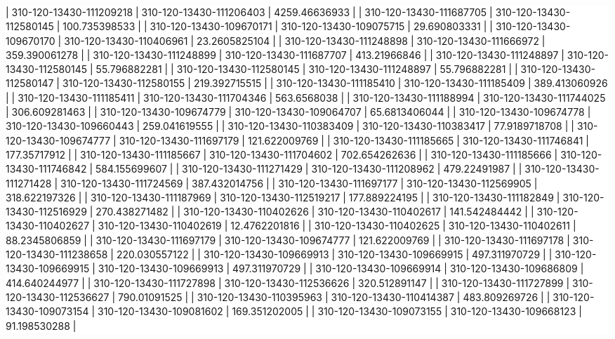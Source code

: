 | 310-120-13430-111209218 | 310-120-13430-111206403 | 4259.46636933 |
| 310-120-13430-111687705 | 310-120-13430-112580145 | 100.735398533 |
| 310-120-13430-109670171 | 310-120-13430-109075715 | 29.690803331 |
| 310-120-13430-109670170 | 310-120-13430-110406961 | 23.2605825104 |
| 310-120-13430-111248898 | 310-120-13430-111666972 | 359.390061278 |
| 310-120-13430-111248899 | 310-120-13430-111687707 | 413.21966846 |
| 310-120-13430-111248897 | 310-120-13430-112580145 | 55.796882281 |
| 310-120-13430-112580145 | 310-120-13430-111248897 | 55.796882281 |
| 310-120-13430-112580147 | 310-120-13430-112580155 | 219.392715515 |
| 310-120-13430-111185410 | 310-120-13430-111185409 | 389.413060926 |
| 310-120-13430-111185411 | 310-120-13430-111704346 | 563.6568038 |
| 310-120-13430-111188994 | 310-120-13430-111744025 | 306.609281463 |
| 310-120-13430-109674779 | 310-120-13430-109064707 | 65.6813406044 |
| 310-120-13430-109674778 | 310-120-13430-109660443 | 259.041619555 |
| 310-120-13430-110383409 | 310-120-13430-110383417 | 77.9189718708 |
| 310-120-13430-109674777 | 310-120-13430-111697179 | 121.622009769 |
| 310-120-13430-111185665 | 310-120-13430-111746841 | 177.35717912 |
| 310-120-13430-111185667 | 310-120-13430-111704602 | 702.654262636 |
| 310-120-13430-111185666 | 310-120-13430-111746842 | 584.155699607 |
| 310-120-13430-111271429 | 310-120-13430-111208962 | 479.22491987 |
| 310-120-13430-111271428 | 310-120-13430-111724569 | 387.432014756 |
| 310-120-13430-111697177 | 310-120-13430-112569905 | 318.622197326 |
| 310-120-13430-111187969 | 310-120-13430-112519217 | 177.889224195 |
| 310-120-13430-111182849 | 310-120-13430-112516929 | 270.438271482 |
| 310-120-13430-110402626 | 310-120-13430-110402617 | 141.542484442 |
| 310-120-13430-110402627 | 310-120-13430-110402619 | 12.4762201816 |
| 310-120-13430-110402625 | 310-120-13430-110402611 | 88.2345806859 |
| 310-120-13430-111697179 | 310-120-13430-109674777 | 121.622009769 |
| 310-120-13430-111697178 | 310-120-13430-111238658 | 220.030557122 |
| 310-120-13430-109669913 | 310-120-13430-109669915 | 497.311970729 |
| 310-120-13430-109669915 | 310-120-13430-109669913 | 497.311970729 |
| 310-120-13430-109669914 | 310-120-13430-109686809 | 414.640244977 |
| 310-120-13430-111727898 | 310-120-13430-112536626 | 320.512891147 |
| 310-120-13430-111727899 | 310-120-13430-112536627 | 790.01091525 |
| 310-120-13430-110395963 | 310-120-13430-110414387 | 483.809269726 |
| 310-120-13430-109073154 | 310-120-13430-109081602 | 169.351202005 |
| 310-120-13430-109073155 | 310-120-13430-109668123 | 91.198530288 |